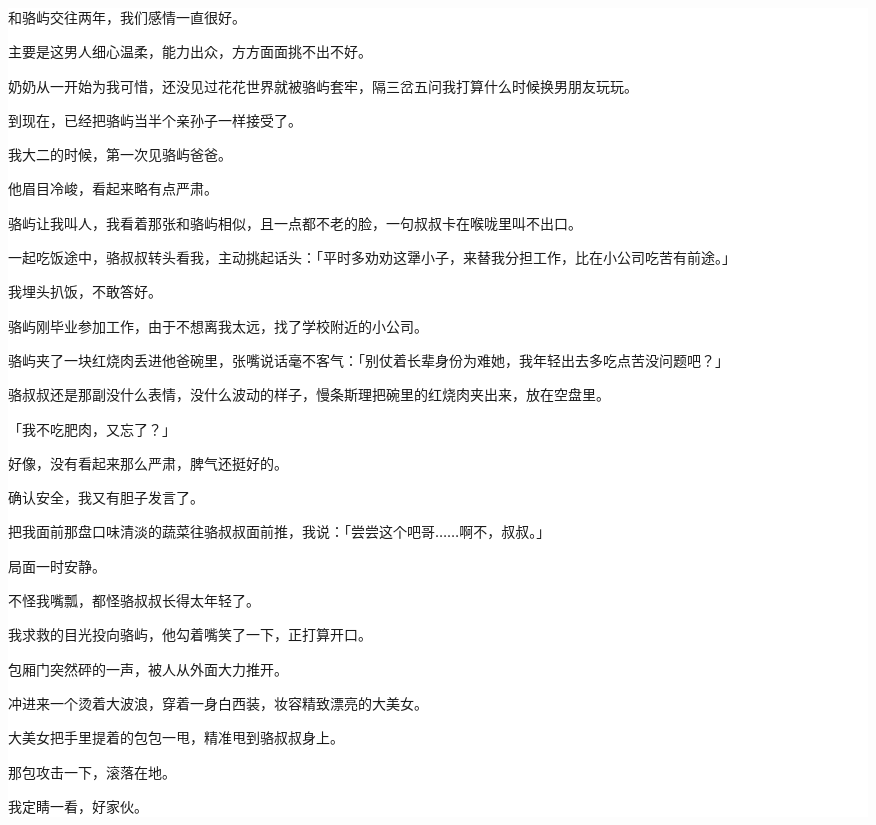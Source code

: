 
和骆屿交往两年，我们感情一直很好。


主要是这男人细心温柔，能力出众，方方面面挑不出不好。


奶奶从一开始为我可惜，还没见过花花世界就被骆屿套牢，隔三岔五问我打算什么时候换男朋友玩玩。


到现在，已经把骆屿当半个亲孙子一样接受了。


我大二的时候，第一次见骆屿爸爸。


他眉目冷峻，看起来略有点严肃。


骆屿让我叫人，我看着那张和骆屿相似，且一点都不老的脸，一句叔叔卡在喉咙里叫不出口。


一起吃饭途中，骆叔叔转头看我，主动挑起话头：「平时多劝劝这犟小子，来替我分担工作，比在小公司吃苦有前途。」


我埋头扒饭，不敢答好。


骆屿刚毕业参加工作，由于不想离我太远，找了学校附近的小公司。


骆屿夹了一块红烧肉丢进他爸碗里，张嘴说话毫不客气：「别仗着长辈身份为难她，我年轻出去多吃点苦没问题吧？」


骆叔叔还是那副没什么表情，没什么波动的样子，慢条斯理把碗里的红烧肉夹出来，放在空盘里。


「我不吃肥肉，又忘了？」


好像，没有看起来那么严肃，脾气还挺好的。


确认安全，我又有胆子发言了。


把我面前那盘口味清淡的蔬菜往骆叔叔面前推，我说：「尝尝这个吧哥……啊不，叔叔。」


局面一时安静。


不怪我嘴瓢，都怪骆叔叔长得太年轻了。


我求救的目光投向骆屿，他勾着嘴笑了一下，正打算开口。


包厢门突然砰的一声，被人从外面大力推开。


冲进来一个烫着大波浪，穿着一身白西装，妆容精致漂亮的大美女。


大美女把手里提着的包包一甩，精准甩到骆叔叔身上。


那包攻击一下，滚落在地。


我定睛一看，好家伙。

